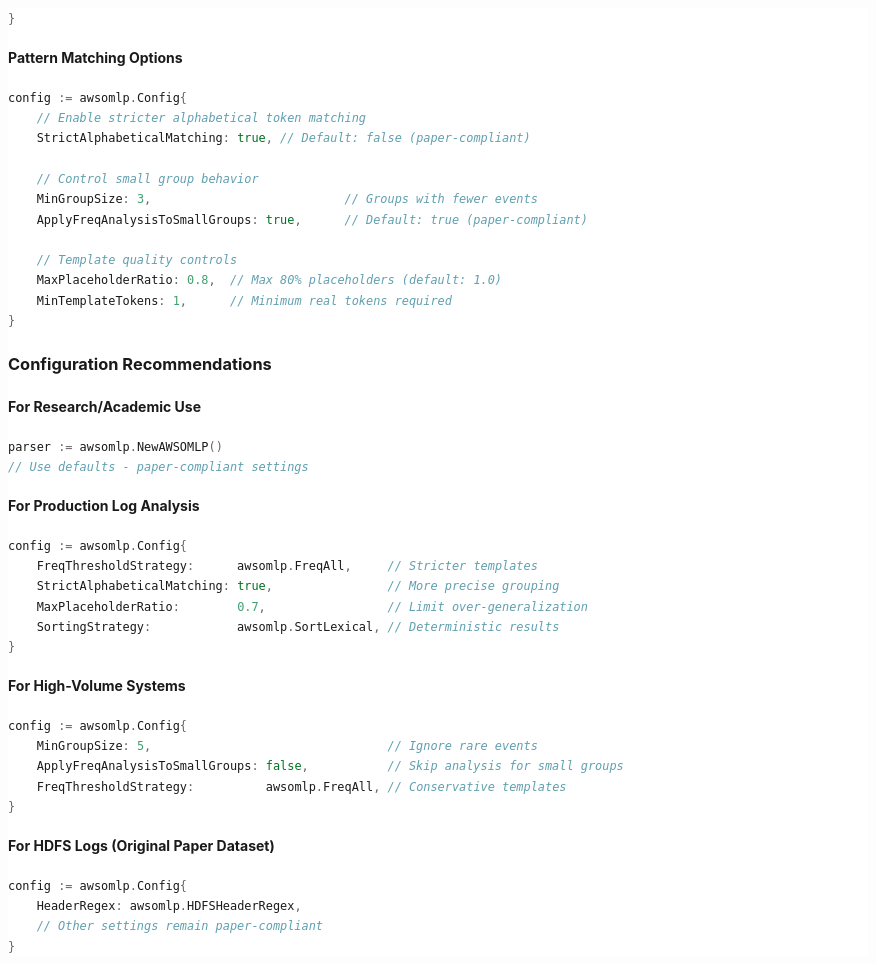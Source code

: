 ```go
}
```

#### Pattern Matching Options

```go
config := awsomlp.Config{
    // Enable stricter alphabetical token matching
    StrictAlphabeticalMatching: true, // Default: false (paper-compliant)

    // Control small group behavior
    MinGroupSize: 3,                           // Groups with fewer events
    ApplyFreqAnalysisToSmallGroups: true,      // Default: true (paper-compliant)

    // Template quality controls
    MaxPlaceholderRatio: 0.8,  // Max 80% placeholders (default: 1.0)
    MinTemplateTokens: 1,      // Minimum real tokens required
}
```

### Configuration Recommendations

#### For Research/Academic Use
```go
parser := awsomlp.NewAWSOMLP()
// Use defaults - paper-compliant settings
```

#### For Production Log Analysis
```go
config := awsomlp.Config{
    FreqThresholdStrategy:      awsomlp.FreqAll,     // Stricter templates
    StrictAlphabeticalMatching: true,                // More precise grouping
    MaxPlaceholderRatio:        0.7,                 // Limit over-generalization
    SortingStrategy:            awsomlp.SortLexical, // Deterministic results
}
```

#### For High-Volume Systems
```go
config := awsomlp.Config{
    MinGroupSize: 5,                                 // Ignore rare events
    ApplyFreqAnalysisToSmallGroups: false,           // Skip analysis for small groups
    FreqThresholdStrategy:          awsomlp.FreqAll, // Conservative templates
}
```

#### For HDFS Logs (Original Paper Dataset)
```go
config := awsomlp.Config{
    HeaderRegex: awsomlp.HDFSHeaderRegex,
    // Other settings remain paper-compliant
}
```
